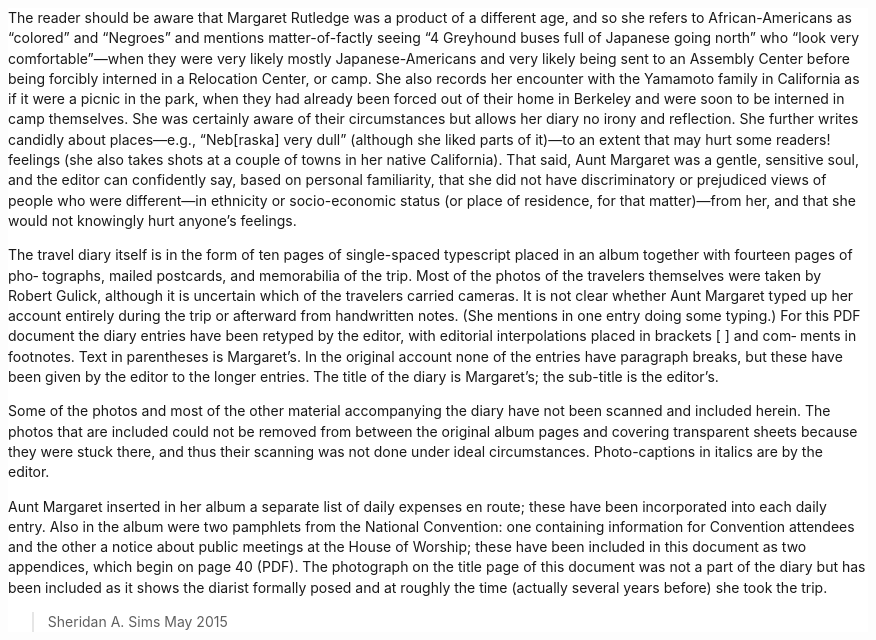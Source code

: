 The reader should be aware that Margaret Rutledge was a product
of a different age, and so she refers to African-Americans as “colored”
and “Negroes” and mentions matter-of-factly seeing “4 Greyhound buses
full of Japanese going north” who “look very comfortable”—when they
were very likely mostly Japanese-Americans and very likely being sent to
an Assembly Center before being forcibly interned in a Relocation Center,
or camp. She also records her encounter with the Yamamoto family in
California as if it were a picnic in the park, when they had already been
forced out of their home in Berkeley and were soon to be interned in
camp themselves. She was certainly aware of their circumstances but
allows her diary no irony and reflection. She further writes candidly about
places—e.g., “Neb[raska] very dull” (although she liked parts of it)—to an
extent that may hurt some readers! feelings (she also takes shots at a
couple of towns in her native California). That said, Aunt Margaret was a
gentle, sensitive soul, and the editor can confidently say, based on
personal familiarity, that she did not have discriminatory or prejudiced
views of people who were different—in ethnicity or socio-economic status
(or place of residence, for that matter)—from her, and that she would not
knowingly hurt anyoneʼs feelings.

The travel diary itself is in the form of ten pages of single-spaced
typescript placed in an album together with fourteen pages of pho‐
tographs, mailed postcards, and memorabilia of the trip. Most of the
photos of the travelers themselves were taken by Robert Gulick, although
it is uncertain which of the travelers carried cameras. It is not clear
whether Aunt Margaret typed up her account entirely during the trip or
afterward from handwritten notes. (She mentions in one entry doing some
typing.) For this PDF document the diary entries have been retyped by
the editor, with editorial interpolations placed in brackets [ ] and com‐
ments in footnotes. Text in parentheses is Margaretʼs. In the original
account none of the entries have paragraph breaks, but these have been
given by the editor to the longer entries. The title of the diary is
Margaretʼs; the sub-title is the editorʼs.

Some of the photos and most of the other material accompanying the
diary have not been scanned and included herein. The photos that are
included could not be removed from between the original album pages
and covering transparent sheets because they were stuck there, and thus
their scanning was not done under ideal circumstances. Photo-captions in
italics are by the editor.

Aunt Margaret inserted in her album a separate list of daily expenses
en route; these have been incorporated into each daily entry. Also in the
album were two pamphlets from the National Convention: one containing
information for Convention attendees and the other a notice about public
meetings at the House of Worship; these have been included in this
document as two appendices, which begin on page 40 (PDF). The
photograph on the title page of this document was not a part of the diary
but has been included as it shows the diarist formally posed and at
roughly the time (actually several years before) she took the trip.

> Sheridan A. Sims
> May 2015

